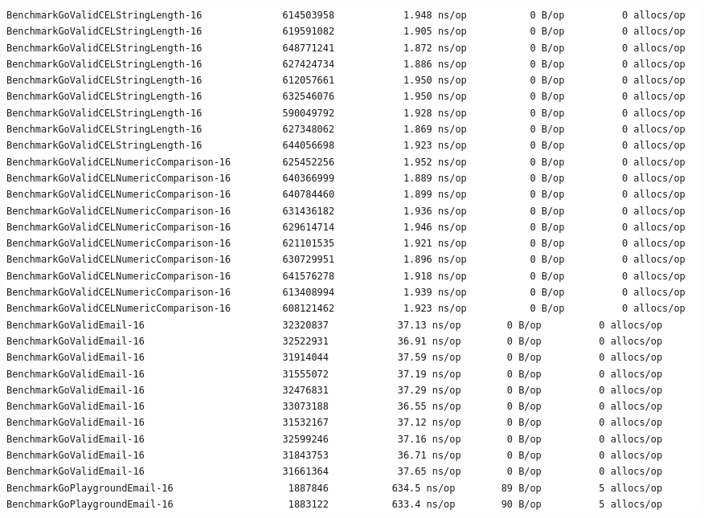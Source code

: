 ```
BenchmarkGoValidCELStringLength-16           	614503958	         1.948 ns/op	       0 B/op	       0 allocs/op
BenchmarkGoValidCELStringLength-16           	619591082	         1.905 ns/op	       0 B/op	       0 allocs/op
BenchmarkGoValidCELStringLength-16           	648771241	         1.872 ns/op	       0 B/op	       0 allocs/op
BenchmarkGoValidCELStringLength-16           	627424734	         1.886 ns/op	       0 B/op	       0 allocs/op
BenchmarkGoValidCELStringLength-16           	612057661	         1.950 ns/op	       0 B/op	       0 allocs/op
BenchmarkGoValidCELStringLength-16           	632546076	         1.950 ns/op	       0 B/op	       0 allocs/op
BenchmarkGoValidCELStringLength-16           	590049792	         1.928 ns/op	       0 B/op	       0 allocs/op
BenchmarkGoValidCELStringLength-16           	627348062	         1.869 ns/op	       0 B/op	       0 allocs/op
BenchmarkGoValidCELStringLength-16           	644056698	         1.923 ns/op	       0 B/op	       0 allocs/op
BenchmarkGoValidCELNumericComparison-16      	625452256	         1.952 ns/op	       0 B/op	       0 allocs/op
BenchmarkGoValidCELNumericComparison-16      	640366999	         1.889 ns/op	       0 B/op	       0 allocs/op
BenchmarkGoValidCELNumericComparison-16      	640784460	         1.899 ns/op	       0 B/op	       0 allocs/op
BenchmarkGoValidCELNumericComparison-16      	631436182	         1.936 ns/op	       0 B/op	       0 allocs/op
BenchmarkGoValidCELNumericComparison-16      	629614714	         1.946 ns/op	       0 B/op	       0 allocs/op
BenchmarkGoValidCELNumericComparison-16      	621101535	         1.921 ns/op	       0 B/op	       0 allocs/op
BenchmarkGoValidCELNumericComparison-16      	630729951	         1.896 ns/op	       0 B/op	       0 allocs/op
BenchmarkGoValidCELNumericComparison-16      	641576278	         1.918 ns/op	       0 B/op	       0 allocs/op
BenchmarkGoValidCELNumericComparison-16      	613408994	         1.939 ns/op	       0 B/op	       0 allocs/op
BenchmarkGoValidCELNumericComparison-16      	608121462	         1.923 ns/op	       0 B/op	       0 allocs/op
BenchmarkGoValidEmail-16                     	32320837	        37.13 ns/op	       0 B/op	       0 allocs/op
BenchmarkGoValidEmail-16                     	32522931	        36.91 ns/op	       0 B/op	       0 allocs/op
BenchmarkGoValidEmail-16                     	31914044	        37.59 ns/op	       0 B/op	       0 allocs/op
BenchmarkGoValidEmail-16                     	31555072	        37.19 ns/op	       0 B/op	       0 allocs/op
BenchmarkGoValidEmail-16                     	32476831	        37.29 ns/op	       0 B/op	       0 allocs/op
BenchmarkGoValidEmail-16                     	33073188	        36.55 ns/op	       0 B/op	       0 allocs/op
BenchmarkGoValidEmail-16                     	31532167	        37.12 ns/op	       0 B/op	       0 allocs/op
BenchmarkGoValidEmail-16                     	32599246	        37.16 ns/op	       0 B/op	       0 allocs/op
BenchmarkGoValidEmail-16                     	31843753	        36.71 ns/op	       0 B/op	       0 allocs/op
BenchmarkGoValidEmail-16                     	31661364	        37.65 ns/op	       0 B/op	       0 allocs/op
BenchmarkGoPlaygroundEmail-16                	 1887846	       634.5 ns/op	      89 B/op	       5 allocs/op
BenchmarkGoPlaygroundEmail-16                	 1883122	       633.4 ns/op	      90 B/op	       5 allocs/op
```